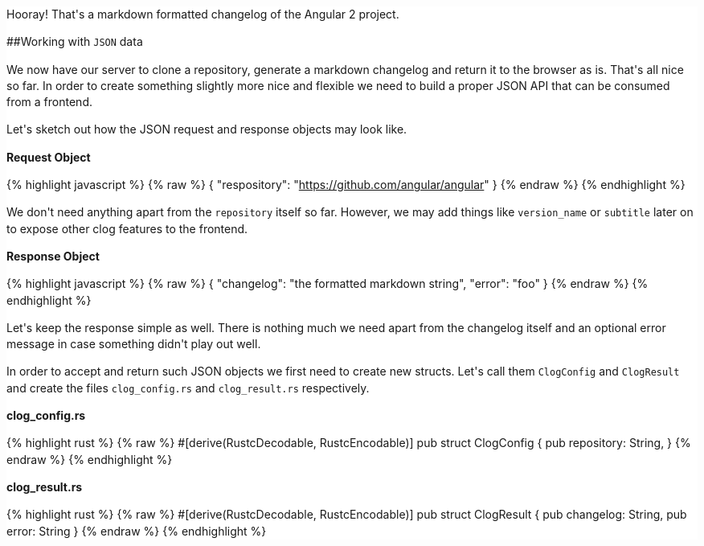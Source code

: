 Hooray! That's a markdown formatted changelog of the Angular 2 project.

##Working with `JSON` data

We now have our server to clone a repository, generate a markdown changelog and return it to the browser as is. That's all nice so far. In order to create something slightly more nice and flexible we need to build a proper JSON API that can be consumed from a frontend.

Let's sketch out how the JSON request and response objects may look like.

**Request Object**

{% highlight javascript %}
{% raw %}
{
    "respository": "https://github.com/angular/angular"
}
{% endraw %}
{% endhighlight %}

We don't need anything apart from the `repository` itself so far. However, we may add things like `version_name` or `subtitle` later on to expose other clog features to the frontend.

**Response Object**

{% highlight javascript %}
{% raw %}
{
    "changelog": "the formatted markdown string",
    "error": "foo"
}
{% endraw %}
{% endhighlight %}

Let's keep the response simple as well. There is nothing much we need apart from the changelog itself and an optional error message in case something didn't play out well.

In order to accept and return such JSON objects we first need to create new structs. Let's call them `ClogConfig` and `ClogResult` and create the files `clog_config.rs` and `clog_result.rs` respectively.

**clog_config.rs**

{% highlight rust %}
{% raw %}
#[derive(RustcDecodable, RustcEncodable)]
pub struct ClogConfig {
    pub repository: String,
}
{% endraw %}
{% endhighlight %}

**clog_result.rs**

{% highlight rust %}
{% raw %}
#[derive(RustcDecodable, RustcEncodable)]
pub struct ClogResult {
    pub changelog: String,
    pub error: String
}
{% endraw %}
{% endhighlight %}
